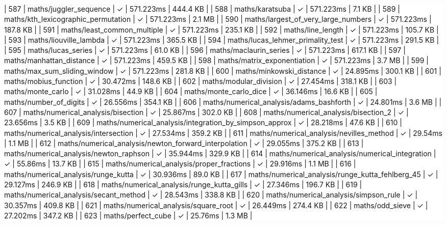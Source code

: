 | 587 | maths/juggler_sequence | ✓ | 571.223ms | 444.4 KB |
| 588 | maths/karatsuba | ✓ | 571.223ms | 7.1 KB |
| 589 | maths/kth_lexicographic_permutation | ✓ | 571.223ms | 2.1 MB |
| 590 | maths/largest_of_very_large_numbers | ✓ | 571.223ms | 187.8 KB |
| 591 | maths/least_common_multiple | ✓ | 571.223ms | 235.1 KB |
| 592 | maths/line_length | ✓ | 571.223ms | 105.7 KB |
| 593 | maths/liouville_lambda | ✓ | 571.223ms | 365.5 KB |
| 594 | maths/lucas_lehmer_primality_test | ✓ | 571.223ms | 291.5 KB |
| 595 | maths/lucas_series | ✓ | 571.223ms | 61.0 KB |
| 596 | maths/maclaurin_series | ✓ | 571.223ms | 617.1 KB |
| 597 | maths/manhattan_distance | ✓ | 571.223ms | 459.5 KB |
| 598 | maths/matrix_exponentiation | ✓ | 571.223ms | 3.7 MB |
| 599 | maths/max_sum_sliding_window | ✓ | 571.223ms | 281.8 KB |
| 600 | maths/minkowski_distance | ✓ | 24.895ms | 300.1 KB |
| 601 | maths/mobius_function | ✓ | 30.472ms | 148.6 KB |
| 602 | maths/modular_division | ✓ | 27.454ms | 318.1 KB |
| 603 | maths/monte_carlo | ✓ | 31.028ms | 44.9 KB |
| 604 | maths/monte_carlo_dice | ✓ | 36.146ms | 16.6 KB |
| 605 | maths/number_of_digits | ✓ | 26.556ms | 354.1 KB |
| 606 | maths/numerical_analysis/adams_bashforth | ✓ | 24.801ms | 3.6 MB |
| 607 | maths/numerical_analysis/bisection | ✓ | 25.867ms | 302.0 KB |
| 608 | maths/numerical_analysis/bisection_2 | ✓ | 23.656ms | 3.5 KB |
| 609 | maths/numerical_analysis/integration_by_simpson_approx | ✓ | 28.218ms | 47.6 KB |
| 610 | maths/numerical_analysis/intersection | ✓ | 27.534ms | 359.2 KB |
| 611 | maths/numerical_analysis/nevilles_method | ✓ | 29.54ms | 1.1 MB |
| 612 | maths/numerical_analysis/newton_forward_interpolation | ✓ | 29.055ms | 375.2 KB |
| 613 | maths/numerical_analysis/newton_raphson | ✓ | 35.944ms | 329.9 KB |
| 614 | maths/numerical_analysis/numerical_integration | ✓ | 55.86ms | 13.7 KB |
| 615 | maths/numerical_analysis/proper_fractions | ✓ | 29.916ms | 1.1 MB |
| 616 | maths/numerical_analysis/runge_kutta | ✓ | 30.936ms | 89.0 KB |
| 617 | maths/numerical_analysis/runge_kutta_fehlberg_45 | ✓ | 29.127ms | 246.9 KB |
| 618 | maths/numerical_analysis/runge_kutta_gills | ✓ | 27.346ms | 196.7 KB |
| 619 | maths/numerical_analysis/secant_method | ✓ | 28.543ms | 338.8 KB |
| 620 | maths/numerical_analysis/simpson_rule | ✓ | 30.357ms | 409.8 KB |
| 621 | maths/numerical_analysis/square_root | ✓ | 26.449ms | 274.4 KB |
| 622 | maths/odd_sieve | ✓ | 27.202ms | 347.2 KB |
| 623 | maths/perfect_cube | ✓ | 25.76ms | 1.3 MB |